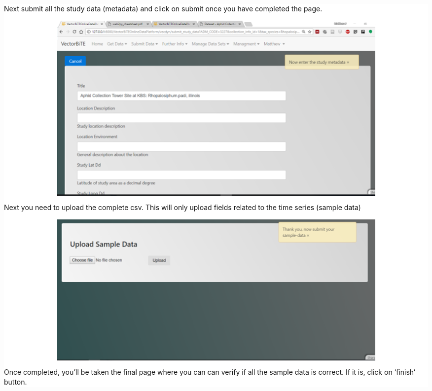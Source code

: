 Next submit all the study data (metadata) and click on submit once you have completed the page.



<img src="https://raw.githubusercontent.com/vectorbite/VectorBiteDataPlatform/master/static/Documentation/VecDyn/Images/DataUploadStep6.png" width="75%" style="display: block; margin: auto;" />

Next you need to upload the complete csv. This will only upload fields related to the time series (sample data)

<img src="https://raw.githubusercontent.com/vectorbite/VectorBiteDataPlatform/master/static/Documentation/VecDyn/Images/DataUploadStep7.png" width="75%" style="display: block; margin: auto;" />

Once completed, you’ll be taken the final page where you can can verify if all the sample data is correct. If it is, click on ‘finish’ button.
